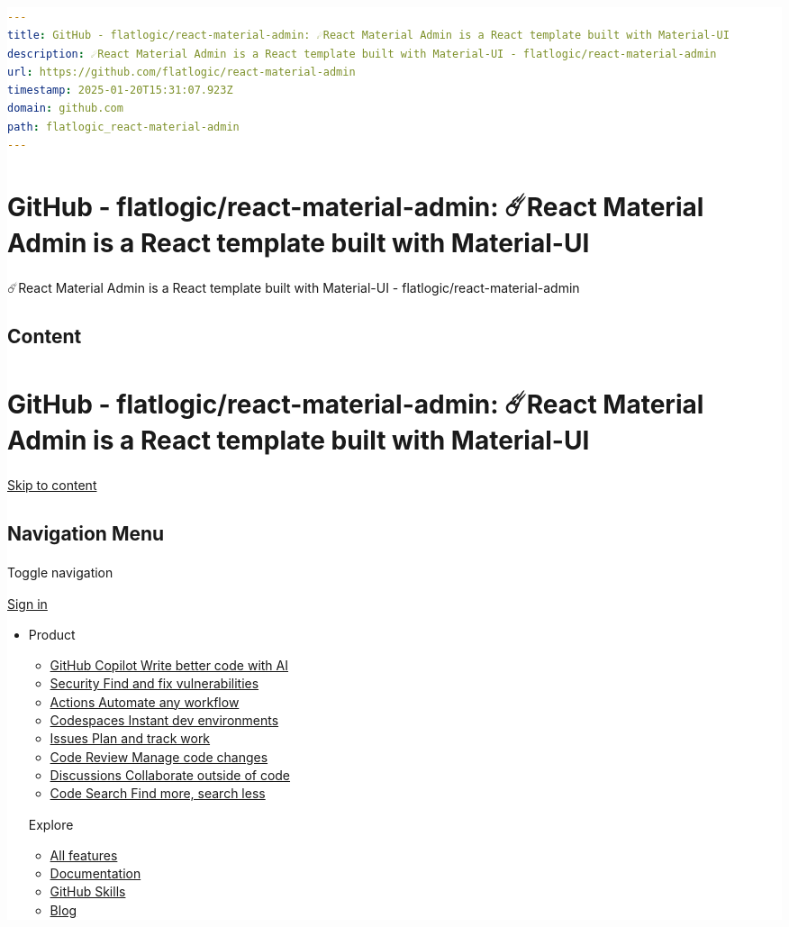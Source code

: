 ```yaml
---
title: GitHub - flatlogic/react-material-admin: ☄️React Material Admin is a React template built with Material-UI
description: ☄️React Material Admin is a React template built with Material-UI - flatlogic/react-material-admin
url: https://github.com/flatlogic/react-material-admin
timestamp: 2025-01-20T15:31:07.923Z
domain: github.com
path: flatlogic_react-material-admin
---
```


# GitHub - flatlogic/react-material-admin: ☄️React Material Admin is a React template built with Material-UI


☄️React Material Admin is a React template built with Material-UI - flatlogic/react-material-admin


## Content

GitHub - flatlogic/react-material-admin: ☄️React Material Admin is a React template built with Material-UI
===============
                                           

[Skip to content](https://github.com/flatlogic/react-material-admin?screenshot=true#start-of-content)  

Navigation Menu
---------------

Toggle navigation

[](https://github.com/)

[Sign in](https://github.com/login?return_to=https%3A%2F%2Fgithub.com%2Fflatlogic%2Freact-material-admin%3Fscreenshot%3Dtrue)

*   Product
    
    *   [GitHub Copilot Write better code with AI](https://github.com/features/copilot)
    *   [Security Find and fix vulnerabilities](https://github.com/features/security)
    *   [Actions Automate any workflow](https://github.com/features/actions)
    *   [Codespaces Instant dev environments](https://github.com/features/codespaces)
    *   [Issues Plan and track work](https://github.com/features/issues)
    *   [Code Review Manage code changes](https://github.com/features/code-review)
    *   [Discussions Collaborate outside of code](https://github.com/features/discussions)
    *   [Code Search Find more, search less](https://github.com/features/code-search)
    
    Explore
    
    *   [All features](https://github.com/features)
    *   [Documentation](https://docs.github.com/)
    *   [GitHub Skills](https://skills.github.com/)
    *   [Blog](https://github.blog/)
    